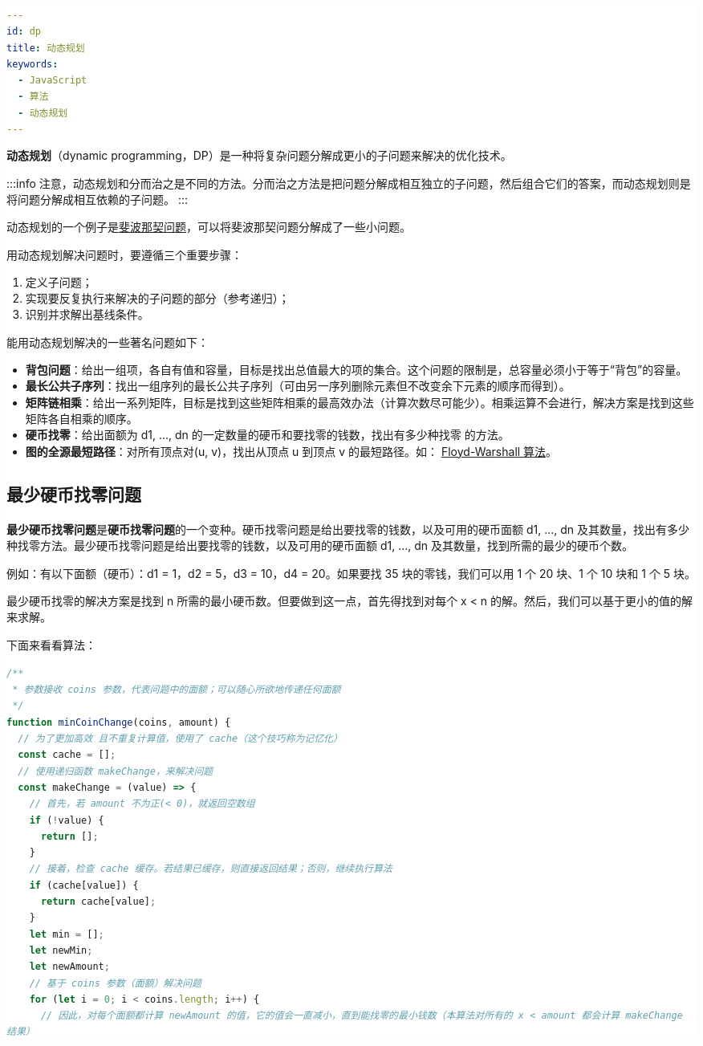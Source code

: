 ```yaml
---
id: dp
title: 动态规划
keywords:
  - JavaScript
  - 算法
  - 动态规划
---
```


**动态规划**（dynamic programming，DP）是一种将复杂问题分解成更小的子问题来解决的优化技术。

:::info
注意，动态规划和分而治之是不同的方法。分而治之方法是把问题分解成相互独立的子问题，然后组合它们的答案，而动态规划则是将问题分解成相互依赖的子问题。
:::

动态规划的一个例子是[斐波那契问题](./recursion.md#斐波那契数列)，可以将斐波那契问题分解成了一些小问题。

用动态规划解决问题时，要遵循三个重要步骤：

1. 定义子问题；
2. 实现要反复执行来解决的子问题的部分（参考递归）；
3. 识别并求解出基线条件。

能用动态规划解决的一些著名问题如下：

- **背包问题**：给出一组项，各自有值和容量，目标是找出总值最大的项的集合。这个问题的限制是，总容量必须小于等于“背包”的容量。
- **最长公共子序列**：找出一组序列的最长公共子序列（可由另一序列删除元素但不改变余下元素的顺序而得到）。
- **矩阵链相乘**：给出一系列矩阵，目标是找到这些矩阵相乘的最高效办法（计算次数尽可能少）。相乘运算不会进行，解决方案是找到这些矩阵各自相乘的顺序。
- **硬币找零**：给出面额为 d1, ..., dn 的一定数量的硬币和要找零的钱数，找出有多少种找零 的方法。
- **图的全源最短路径**：对所有顶点对(u, v)，找出从顶点 u 到顶点 v 的最短路径。如： [Floyd-Warshall 算法](../data-structure/graph.md#floyd-warshall-算法)。

## 最少硬币找零问题

**最少硬币找零问题**是**硬币找零问题**的一个变种。硬币找零问题是给出要找零的钱数，以及可用的硬币面额 d1, ..., dn 及其数量，找出有多少种找零方法。最少硬币找零问题是给出要找零的钱数，以及可用的硬币面额 d1, ..., dn 及其数量，找到所需的最少的硬币个数。

例如：有以下面额（硬币）：d1 = 1，d2 = 5，d3 = 10，d4 = 20。如果要找 35 块的零钱，我们可以用 1 个 20 块、1 个 10 块和 1 个 5 块。

最少硬币找零的解决方案是找到 n 所需的最小硬币数。但要做到这一点，首先得找到对每个 x < n 的解。然后，我们可以基于更小的值的解来求解。

下面来看看算法：

```js
/**
 * 参数接收 coins 参数，代表问题中的面额；可以随心所欲地传递任何面额
 */
function minCoinChange(coins, amount) {
  // 为了更加高效 且不重复计算值，使用了 cache（这个技巧称为记忆化）
  const cache = [];
  // 使用递归函数 makeChange，来解决问题
  const makeChange = (value) => {
    // 首先，若 amount 不为正(< 0)，就返回空数组
    if (!value) {
      return [];
    }
    // 接着，检查 cache 缓存。若结果已缓存，则直接返回结果；否则，继续执行算法
    if (cache[value]) {
      return cache[value];
    }
    let min = [];
    let newMin;
    let newAmount;
    // 基于 coins 参数（面额）解决问题
    for (let i = 0; i < coins.length; i++) {
      // 因此，对每个面额都计算 newAmount 的值，它的值会一直减小，直到能找零的最小钱数（本算法对所有的 x < amount 都会计算 makeChange 结果）
```